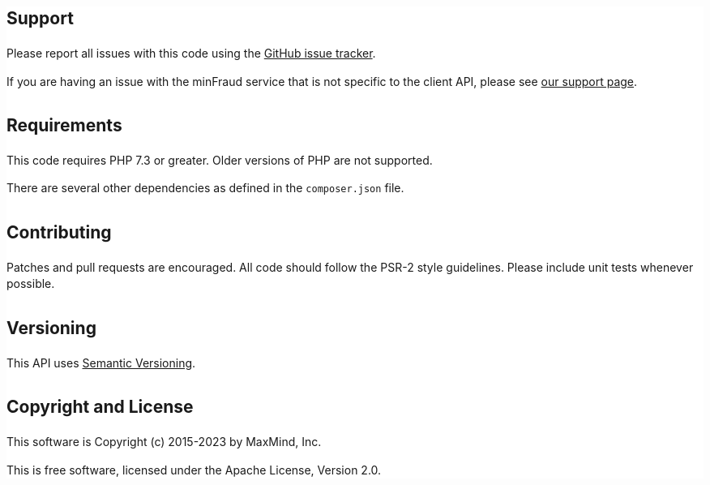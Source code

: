 ## Support ##

Please report all issues with this code using the
[GitHub issue tracker](https://github.com/maxmind/minfraud-api-php/issues).

If you are having an issue with the minFraud service that is not specific
to the client API, please see
[our support page](https://www.maxmind.com/en/support).

## Requirements  ##

This code requires PHP 7.3 or greater. Older versions of PHP are not
supported.

There are several other dependencies as defined in the `composer.json` file.

## Contributing ##

Patches and pull requests are encouraged. All code should follow the PSR-2
style guidelines. Please include unit tests whenever possible.

## Versioning ##

This API uses [Semantic Versioning](https://semver.org/).

## Copyright and License ##

This software is Copyright (c) 2015-2023 by MaxMind, Inc.

This is free software, licensed under the Apache License, Version 2.0.

